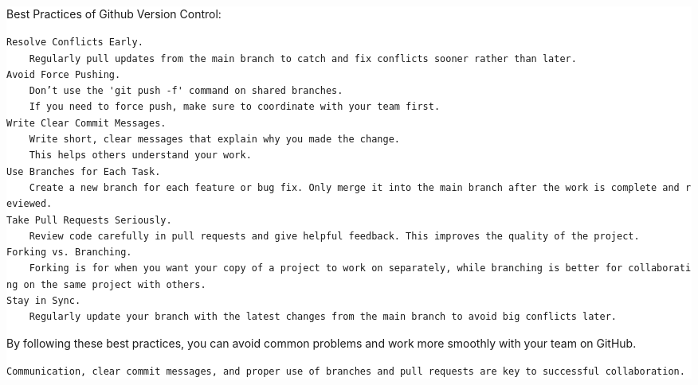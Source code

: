 Best Practices of Github Version Control:

    Resolve Conflicts Early.
        Regularly pull updates from the main branch to catch and fix conflicts sooner rather than later.
    Avoid Force Pushing.
        Don’t use the 'git push -f' command on shared branches.
        If you need to force push, make sure to coordinate with your team first.
    Write Clear Commit Messages.
        Write short, clear messages that explain why you made the change.
        This helps others understand your work.
    Use Branches for Each Task.
        Create a new branch for each feature or bug fix. Only merge it into the main branch after the work is complete and reviewed.
    Take Pull Requests Seriously.
        Review code carefully in pull requests and give helpful feedback. This improves the quality of the project.
    Forking vs. Branching.
        Forking is for when you want your copy of a project to work on separately, while branching is better for collaborating on the same project with others.
    Stay in Sync.
        Regularly update your branch with the latest changes from the main branch to avoid big conflicts later.

By following these best practices, you can avoid common problems and work more smoothly with your team on GitHub.

    Communication, clear commit messages, and proper use of branches and pull requests are key to successful collaboration.

